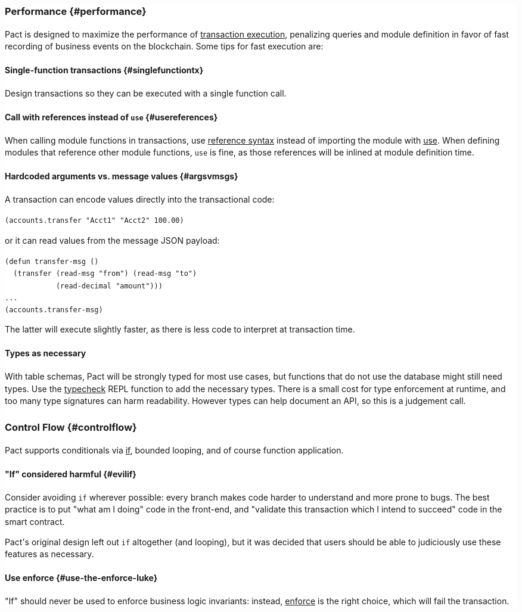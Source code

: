 
### Performance {#performance}

Pact is designed to maximize the performance of [transaction execution](#transaction-execution), penalizing
queries and module definition in favor of fast recording of business events on the blockchain.
Some tips for fast execution are:

#### Single-function transactions {#singlefunctiontx}
Design transactions so they can be executed with a single function call.

#### Call with references instead of `use` {#usereferences}
When calling module functions in transactions, use [reference syntax](#reference) instead of importing
the module with [use](#use). When defining modules that reference other module functions, `use` is
fine, as those references will be inlined at module definition time.

#### Hardcoded arguments vs. message values {#argsvmsgs}
A transaction can encode values directly into the transactional code:

```
(accounts.transfer "Acct1" "Acct2" 100.00)
```
or it can read values from the message JSON payload:

```
(defun transfer-msg ()
  (transfer (read-msg "from") (read-msg "to")
            (read-decimal "amount")))
...
(accounts.transfer-msg)
```
The latter will execute slightly faster, as there is less code to interpret at transaction time.

#### Types as necessary
With table schemas, Pact will be strongly typed for most use cases, but functions that do not
use the database might still need types. Use the [typecheck](typecheck) REPL function to add
the necessary types. There is a small cost for type enforcement at runtime, and too many type
signatures can harm readability. However types can help document an API, so this is a judgement call.

### Control Flow {#controlflow}
Pact supports conditionals via [if](#if), bounded looping, and of course function application.

#### "If" considered harmful {#evilif}
Consider avoiding `if` wherever possible: every branch makes code harder to understand and more
prone to bugs. The best practice is to put "what am I doing" code in the front-end, and "validate
this transaction which I intend to succeed" code in the smart contract.

Pact's original design left out `if` altogether (and looping), but it was decided that users should
be able to judiciously use these features as necessary.

#### Use enforce {#use-the-enforce-luke}
"If" should never be used to enforce business logic invariants: instead, [enforce](#enforce) is
the right choice, which will fail the transaction.
